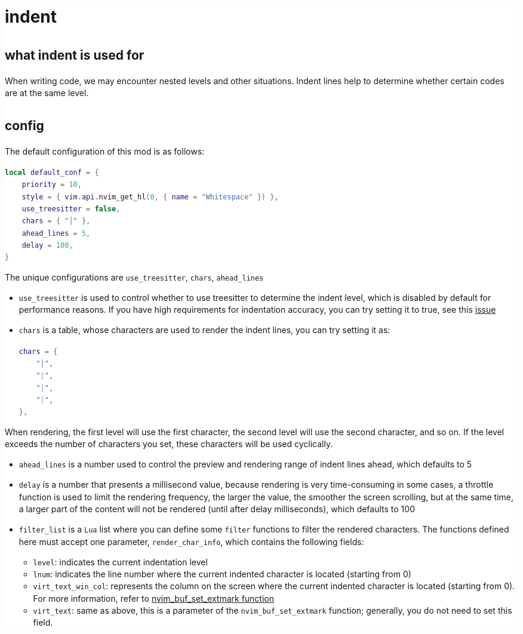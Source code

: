 # indent

## what indent is used for

When writing code, we may encounter nested levels and other situations. Indent lines help to determine whether certain codes are at the same level.

## config

The default configuration of this mod is as follows:

```lua
local default_conf = {
    priority = 10,
    style = { vim.api.nvim_get_hl(0, { name = "Whitespace" }) },
    use_treesitter = false,
    chars = { "│" },
    ahead_lines = 5,
    delay = 100,
}
```

The unique configurations are `use_treesitter`, `chars`, `ahead_lines`

- `use_treesitter` is used to control whether to use treesitter to determine the indent level, which is disabled by default for performance reasons. If you have high requirements for indentation accuracy, you can try setting it to true, see this [issue](https://github.com/shellRaining/hlchunk.nvim/issues/77#issuecomment-1817530409)

- `chars` is a table, whose characters are used to render the indent lines, you can try setting it as:

  ```lua
  chars = {
      "│",
      "¦",
      "┆",
      "┊",
  },
  ```

When rendering, the first level will use the first character, the second level will use the second character, and so on. If the level exceeds the number of characters you set, these characters will be used cyclically.

- `ahead_lines` is a number used to control the preview and rendering range of indent lines ahead, which defaults to 5

- `delay` is a number that presents a millisecond value, because rendering is very time-consuming in some cases, a throttle function is used to limit the rendering frequency, the larger the value, the smoother the screen scrolling, but at the same time, a larger part of the content will not be rendered (until after delay milliseconds), which defaults to 100

- `filter_list` is a `Lua` list where you can define some `filter` functions to filter the rendered characters. The functions defined here must accept one parameter, `render_char_info`, which contains the following fields:
  - `level`: indicates the current indentation level
  - `lnum`: indicates the line number where the current indented character is located (starting from 0)
  - `virt_text_win_col`: represents the column on the screen where the current indented character is located (starting from 0). For more information, refer to [nvim_buf_set_extmark function](https://neovim.io/doc/user/api.html#nvim_buf_set_extmark())
  - `virt_text`: same as above, this is a parameter of the `nvim_buf_set_extmark` function; generally, you do not need to set this field.
  